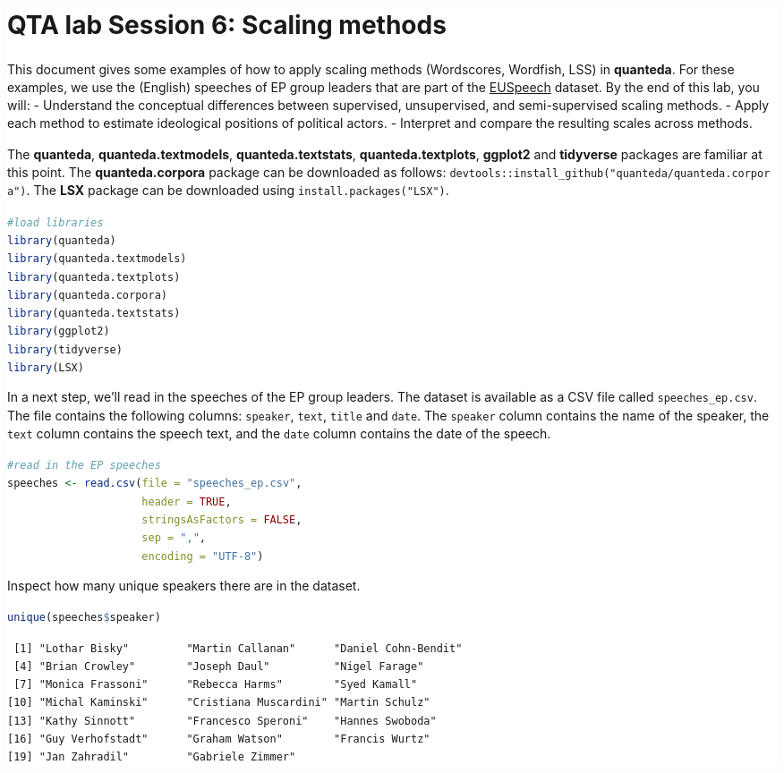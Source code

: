 # QTA lab Session 6: Scaling methods


This document gives some examples of how to apply scaling methods
(Wordscores, Wordfish, LSS) in **quanteda**. For these examples, we use
the (English) speeches of EP group leaders that are part of the
[EUSpeech](https://dataverse.harvard.edu/dataverse/euspeech) dataset. By
the end of this lab, you will: - Understand the conceptual differences
between supervised, unsupervised, and semi-supervised scaling methods. -
Apply each method to estimate ideological positions of political
actors. - Interpret and compare the resulting scales across methods.

The **quanteda**, **quanteda.textmodels**, **quanteda.textstats**,
**quanteda.textplots**, **ggplot2** and **tidyverse** packages are
familiar at this point. The **quanteda.corpora** package can be
downloaded as follows:
`devtools::install_github("quanteda/quanteda.corpora")`. The **LSX**
package can be downloaded using `install.packages("LSX")`.

``` r
#load libraries
library(quanteda)
library(quanteda.textmodels)
library(quanteda.textplots)
library(quanteda.corpora)
library(quanteda.textstats)
library(ggplot2)
library(tidyverse)
library(LSX)
```

In a next step, we’ll read in the speeches of the EP group leaders. The
dataset is available as a CSV file called `speeches_ep.csv`. The file
contains the following columns: `speaker`, `text`, `title` and `date`.
The `speaker` column contains the name of the speaker, the `text` column
contains the speech text, and the `date` column contains the date of the
speech.

``` r
#read in the EP speeches
speeches <- read.csv(file = "speeches_ep.csv", 
                     header = TRUE, 
                     stringsAsFactors = FALSE, 
                     sep = ",", 
                     encoding = "UTF-8")
```

Inspect how many unique speakers there are in the dataset.

``` r
unique(speeches$speaker)
```

     [1] "Lothar Bisky"         "Martin Callanan"      "Daniel Cohn-Bendit"  
     [4] "Brian Crowley"        "Joseph Daul"          "Nigel Farage"        
     [7] "Monica Frassoni"      "Rebecca Harms"        "Syed Kamall"         
    [10] "Michal Kaminski"      "Cristiana Muscardini" "Martin Schulz"       
    [13] "Kathy Sinnott"        "Francesco Speroni"    "Hannes Swoboda"      
    [16] "Guy Verhofstadt"      "Graham Watson"        "Francis Wurtz"       
    [19] "Jan Zahradil"         "Gabriele Zimmer"     

